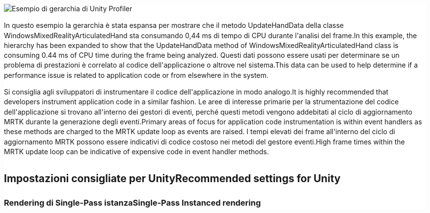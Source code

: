 ![Esempio di gerarchia di Unity Profiler](../features/images/performance/UnityProfilerHierarchy.png)

<span data-ttu-id="2d5d9-138">In questo esempio la gerarchia è stata espansa per mostrare che il metodo UpdateHandData della classe WindowsMixedRealityArticulatedHand sta consumando 0,44 ms di tempo di CPU durante l'analisi del frame.</span><span class="sxs-lookup"><span data-stu-id="2d5d9-138">In this example, the hierarchy has been expanded to show that the UpdateHandData method of WindowsMixedRealityArticulatedHand class is consuming 0.44 ms of CPU time during the frame being analyzed.</span></span> <span data-ttu-id="2d5d9-139">Questi dati possono essere usati per determinare se un problema di prestazioni è correlato al codice dell'applicazione o altrove nel sistema.</span><span class="sxs-lookup"><span data-stu-id="2d5d9-139">This data can be used to help determine if a performance issue is related to application code or from elsewhere in the system.</span></span>

<span data-ttu-id="2d5d9-140">Si consiglia agli sviluppatori di instrumentare il codice dell'applicazione in modo analogo.</span><span class="sxs-lookup"><span data-stu-id="2d5d9-140">It is highly recommended that developers instrument application code in a similar fashion.</span></span> <span data-ttu-id="2d5d9-141">Le aree di interesse primarie per la strumentazione del codice dell'applicazione si trovano all'interno dei gestori di eventi, perché questi metodi vengono addebitati al ciclo di aggiornamento MRTK durante la generazione degli eventi.</span><span class="sxs-lookup"><span data-stu-id="2d5d9-141">Primary areas of focus for application code instrumentation is within event handlers as these methods are charged to the MRTK update loop as events are raised.</span></span> <span data-ttu-id="2d5d9-142">I tempi elevati dei frame all'interno del ciclo di aggiornamento MRTK possono essere indicativi di codice costoso nei metodi del gestore eventi.</span><span class="sxs-lookup"><span data-stu-id="2d5d9-142">High frame times within the MRTK update loop can be indicative of expensive code in event handler methods.</span></span>

## <a name="recommended-settings-for-unity"></a><span data-ttu-id="2d5d9-143">Impostazioni consigliate per Unity</span><span class="sxs-lookup"><span data-stu-id="2d5d9-143">Recommended settings for Unity</span></span>

### <a name="single-pass-instanced-rendering"></a><span data-ttu-id="2d5d9-144">Rendering di Single-Pass istanza</span><span class="sxs-lookup"><span data-stu-id="2d5d9-144">Single-Pass Instanced rendering</span></span>
